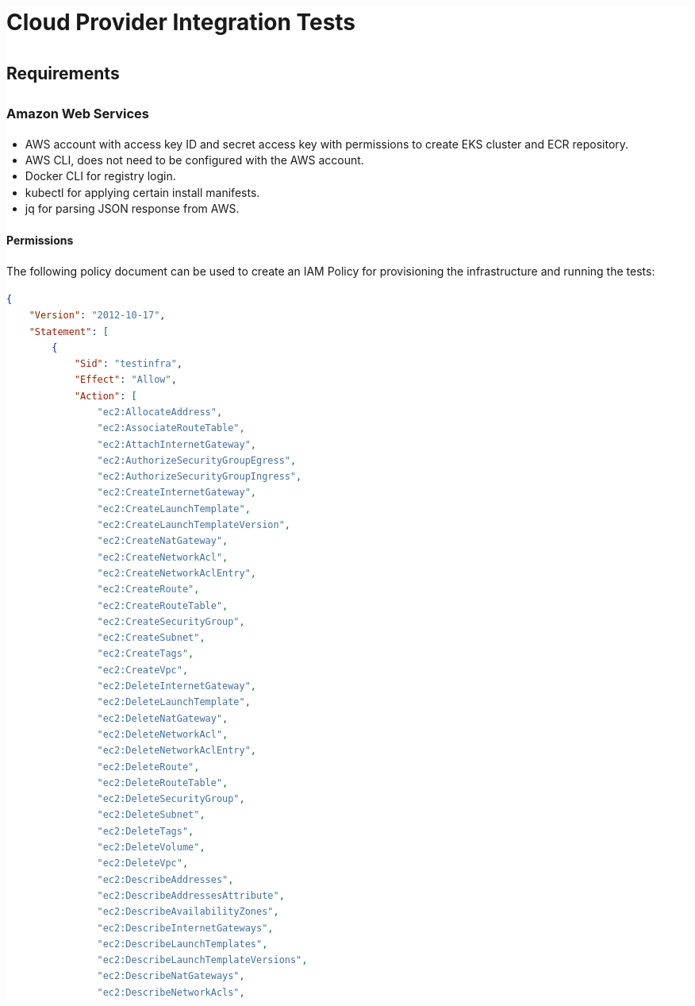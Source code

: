 # Cloud Provider Integration Tests

## Requirements

### Amazon Web Services

- AWS account with access key ID and secret access key with permissions to
    create EKS cluster and ECR repository.
- AWS CLI, does not need to be configured with the AWS account.
- Docker CLI for registry login.
- kubectl for applying certain install manifests.
- jq for parsing JSON response from AWS.

#### Permissions

The following policy document can be used to create an IAM Policy for
provisioning the infrastructure and running the tests:

```json
{
    "Version": "2012-10-17",
    "Statement": [
        {
            "Sid": "testinfra",
            "Effect": "Allow",
            "Action": [
                "ec2:AllocateAddress",
                "ec2:AssociateRouteTable",
                "ec2:AttachInternetGateway",
                "ec2:AuthorizeSecurityGroupEgress",
                "ec2:AuthorizeSecurityGroupIngress",
                "ec2:CreateInternetGateway",
                "ec2:CreateLaunchTemplate",
                "ec2:CreateLaunchTemplateVersion",
                "ec2:CreateNatGateway",
                "ec2:CreateNetworkAcl",
                "ec2:CreateNetworkAclEntry",
                "ec2:CreateRoute",
                "ec2:CreateRouteTable",
                "ec2:CreateSecurityGroup",
                "ec2:CreateSubnet",
                "ec2:CreateTags",
                "ec2:CreateVpc",
                "ec2:DeleteInternetGateway",
                "ec2:DeleteLaunchTemplate",
                "ec2:DeleteNatGateway",
                "ec2:DeleteNetworkAcl",
                "ec2:DeleteNetworkAclEntry",
                "ec2:DeleteRoute",
                "ec2:DeleteRouteTable",
                "ec2:DeleteSecurityGroup",
                "ec2:DeleteSubnet",
                "ec2:DeleteTags",
                "ec2:DeleteVolume",
                "ec2:DeleteVpc",
                "ec2:DescribeAddresses",
                "ec2:DescribeAddressesAttribute",
                "ec2:DescribeAvailabilityZones",
                "ec2:DescribeInternetGateways",
                "ec2:DescribeLaunchTemplates",
                "ec2:DescribeLaunchTemplateVersions",
                "ec2:DescribeNatGateways",
                "ec2:DescribeNetworkAcls",
```